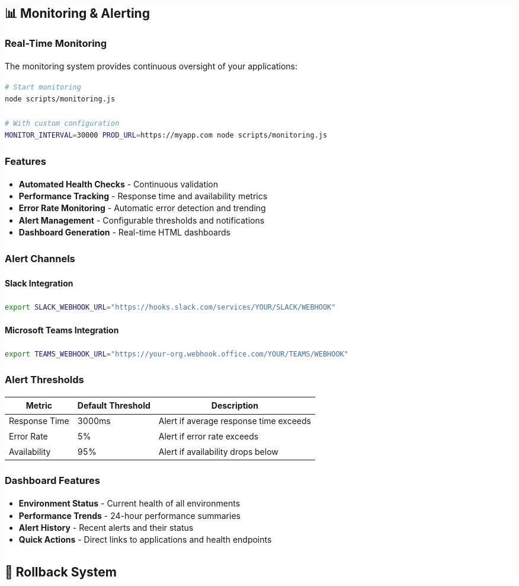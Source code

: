 ## 📊 Monitoring & Alerting

### Real-Time Monitoring

The monitoring system provides continuous oversight of your applications:

```bash
# Start monitoring
node scripts/monitoring.js

# With custom configuration
MONITOR_INTERVAL=30000 PROD_URL=https://myapp.com node scripts/monitoring.js
```

### Features

- **Automated Health Checks** - Continuous validation
- **Performance Tracking** - Response time and availability metrics
- **Error Rate Monitoring** - Automatic error detection and trending
- **Alert Management** - Configurable thresholds and notifications
- **Dashboard Generation** - Real-time HTML dashboards

### Alert Channels

#### Slack Integration
```bash
export SLACK_WEBHOOK_URL="https://hooks.slack.com/services/YOUR/SLACK/WEBHOOK"
```

#### Microsoft Teams Integration
```bash
export TEAMS_WEBHOOK_URL="https://your-org.webhook.office.com/YOUR/TEAMS/WEBHOOK"
```

### Alert Thresholds

| Metric | Default Threshold | Description |
|--------|------------------|-------------|
| Response Time | 3000ms | Alert if average response time exceeds |
| Error Rate | 5% | Alert if error rate exceeds |
| Availability | 95% | Alert if availability drops below |

### Dashboard Features

- **Environment Status** - Current health of all environments
- **Performance Trends** - 24-hour performance summaries
- **Alert History** - Recent alerts and their status
- **Quick Actions** - Direct links to applications and health endpoints

## 🔄 Rollback System
